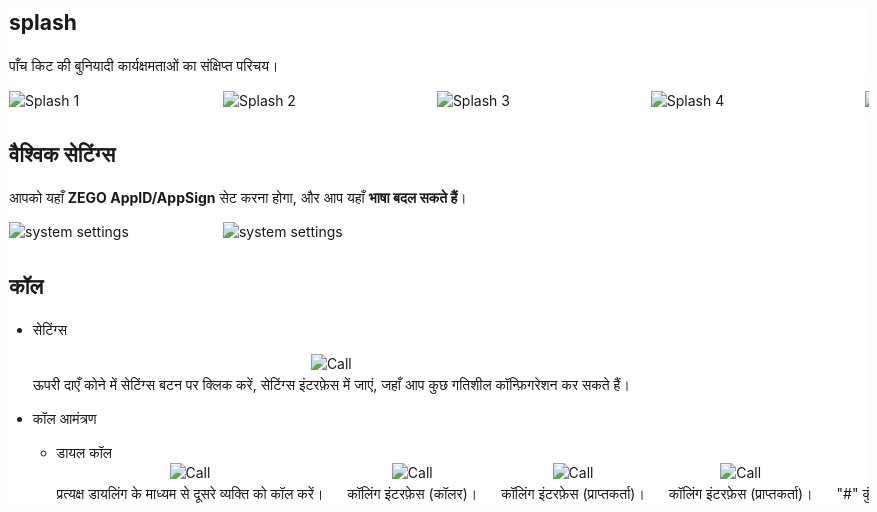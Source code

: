 ## splash
  पाँच किट की बुनियादी कार्यक्षमताओं का संक्षिप्त परिचय।
  <div style="overflow-x: auto; white-space: nowrap;">
        <img src="images/splash_1.png" alt="Splash 1" style="width: 200px; display: inline-block; margin-right: 10px;">
        <img src="images/splash_2.png" alt="Splash 2" style="width: 200px; display: inline-block; margin-right: 10px;">
        <img src="images/splash_3.png" alt="Splash 3" style="width: 200px; display: inline-block; margin-right: 10px;">
        <img src="images/splash_4.png" alt="Splash 4" style="width: 200px; display: inline-block; margin-right: 10px;">
        <img src="images/splash_5.png" alt="Splash 5" style="width: 200px; display: inline-block; margin-right: 10px;">
        <img src="images/splash_6.png" alt="Splash 6" style="width: 200px; display: inline-block; margin-right: 10px;">
    </div>

## वैश्विक सेटिंग्स
  आपको यहाँ **ZEGO AppID/AppSign** सेट करना होगा, और आप यहाँ **भाषा बदल सकते हैं**।
  <div style="overflow-x: auto; white-space: nowrap;">
        <img src="images/system_settings_1.png" alt="system settings" style="width: 200px; display: inline-block; margin-right: 10px;">
        <img src="images/system_settings_2.png" alt="system settings" style="width: 200px; display: inline-block; margin-right: 10px;">
    </div>

## कॉल
  
- सेटिंग्स
    <div style="overflow-x: auto; white-space: nowrap;">
        <div style="display: inline-block; text-align: center; margin-right: 20px;">
            <img src="images/call_7.png" alt="Call" style="width: 150px;">
            <div>ऊपरी दाएँ कोने में सेटिंग्स बटन पर क्लिक करें, सेटिंग्स इंटरफ़ेस में जाएं, जहाँ आप कुछ गतिशील कॉन्फ़िगरेशन कर सकते हैं।</div>
        </div>
    </div>

- कॉल आमंत्रण

  - डायल कॉल
    <div style="overflow-x: auto; white-space: nowrap;">
        <div style="display: inline-block; text-align: center; margin-right: 20px;">
            <img src="images/call_1.png" alt="Call" style="width: 150px;">
            <div>प्रत्यक्ष डायलिंग के माध्यम से दूसरे व्यक्ति को कॉल करें।</div>
        </div>
        <div style="display: inline-block; text-align: center; margin-right: 20px;">
            <img src="images/call_8.png" alt="Call" style="width: 150px;">
            <div>कॉलिंग इंटरफ़ेस (कॉलर)।</div>
        </div>
        <div style="display: inline-block; text-align: center; margin-right: 20px;">
            <img src="images/call_10.png" alt="Call" style="width: 150px;">
            <div>कॉलिंग इंटरफ़ेस (प्राप्तकर्ता)।</div>
        </div>
        <div style="display: inline-block; text-align: center; margin-right: 20px;">
            <img src="images/call_11.png" alt="Call" style="width: 150px;">
            <div>कॉलिंग इंटरफ़ेस (प्राप्तकर्ता)।</div>
        </div>
        <div style="display: inline-block; text-align: center; margin-right: 20px;">
            <img src="images/call_2.png" alt="Call 2" style="width: 150px;">
            <div>"#" कुंजी दबाकर कॉल करने वालों की संख्या बढ़ाई जा सकती है, समूह कॉल के लिए।</div>
        </div>
        <div style="display: inline-block; text-align: center; margin-right: 20px;">